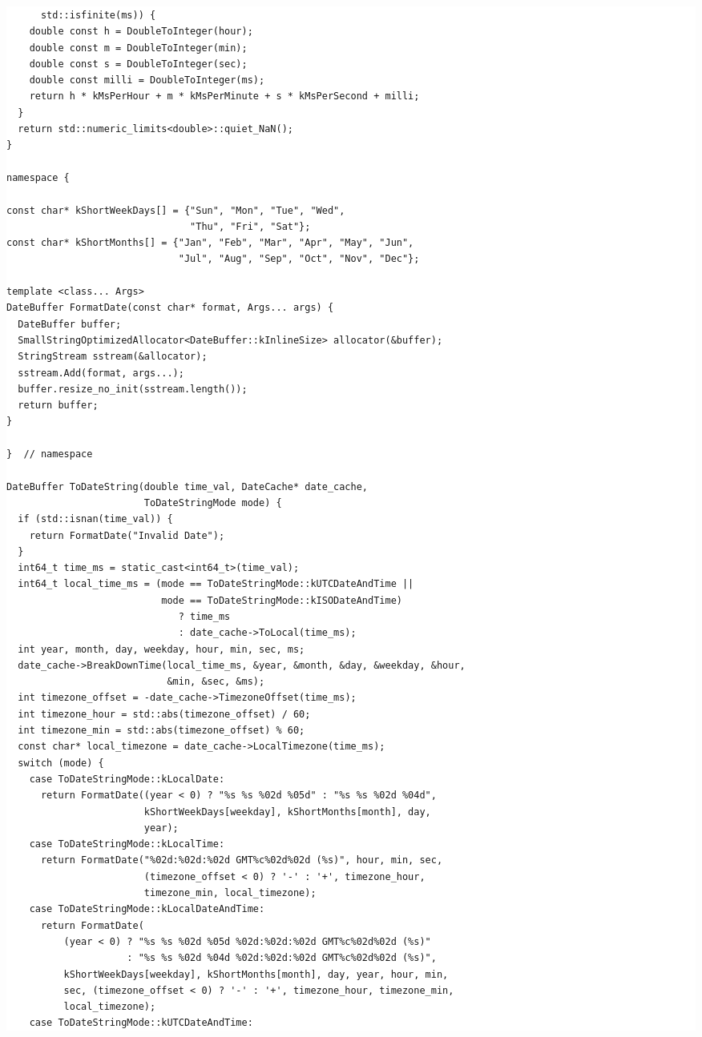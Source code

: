 ```
      std::isfinite(ms)) {
    double const h = DoubleToInteger(hour);
    double const m = DoubleToInteger(min);
    double const s = DoubleToInteger(sec);
    double const milli = DoubleToInteger(ms);
    return h * kMsPerHour + m * kMsPerMinute + s * kMsPerSecond + milli;
  }
  return std::numeric_limits<double>::quiet_NaN();
}

namespace {

const char* kShortWeekDays[] = {"Sun", "Mon", "Tue", "Wed",
                                "Thu", "Fri", "Sat"};
const char* kShortMonths[] = {"Jan", "Feb", "Mar", "Apr", "May", "Jun",
                              "Jul", "Aug", "Sep", "Oct", "Nov", "Dec"};

template <class... Args>
DateBuffer FormatDate(const char* format, Args... args) {
  DateBuffer buffer;
  SmallStringOptimizedAllocator<DateBuffer::kInlineSize> allocator(&buffer);
  StringStream sstream(&allocator);
  sstream.Add(format, args...);
  buffer.resize_no_init(sstream.length());
  return buffer;
}

}  // namespace

DateBuffer ToDateString(double time_val, DateCache* date_cache,
                        ToDateStringMode mode) {
  if (std::isnan(time_val)) {
    return FormatDate("Invalid Date");
  }
  int64_t time_ms = static_cast<int64_t>(time_val);
  int64_t local_time_ms = (mode == ToDateStringMode::kUTCDateAndTime ||
                           mode == ToDateStringMode::kISODateAndTime)
                              ? time_ms
                              : date_cache->ToLocal(time_ms);
  int year, month, day, weekday, hour, min, sec, ms;
  date_cache->BreakDownTime(local_time_ms, &year, &month, &day, &weekday, &hour,
                            &min, &sec, &ms);
  int timezone_offset = -date_cache->TimezoneOffset(time_ms);
  int timezone_hour = std::abs(timezone_offset) / 60;
  int timezone_min = std::abs(timezone_offset) % 60;
  const char* local_timezone = date_cache->LocalTimezone(time_ms);
  switch (mode) {
    case ToDateStringMode::kLocalDate:
      return FormatDate((year < 0) ? "%s %s %02d %05d" : "%s %s %02d %04d",
                        kShortWeekDays[weekday], kShortMonths[month], day,
                        year);
    case ToDateStringMode::kLocalTime:
      return FormatDate("%02d:%02d:%02d GMT%c%02d%02d (%s)", hour, min, sec,
                        (timezone_offset < 0) ? '-' : '+', timezone_hour,
                        timezone_min, local_timezone);
    case ToDateStringMode::kLocalDateAndTime:
      return FormatDate(
          (year < 0) ? "%s %s %02d %05d %02d:%02d:%02d GMT%c%02d%02d (%s)"
                     : "%s %s %02d %04d %02d:%02d:%02d GMT%c%02d%02d (%s)",
          kShortWeekDays[weekday], kShortMonths[month], day, year, hour, min,
          sec, (timezone_offset < 0) ? '-' : '+', timezone_hour, timezone_min,
          local_timezone);
    case ToDateStringMode::kUTCDateAndTime:
```